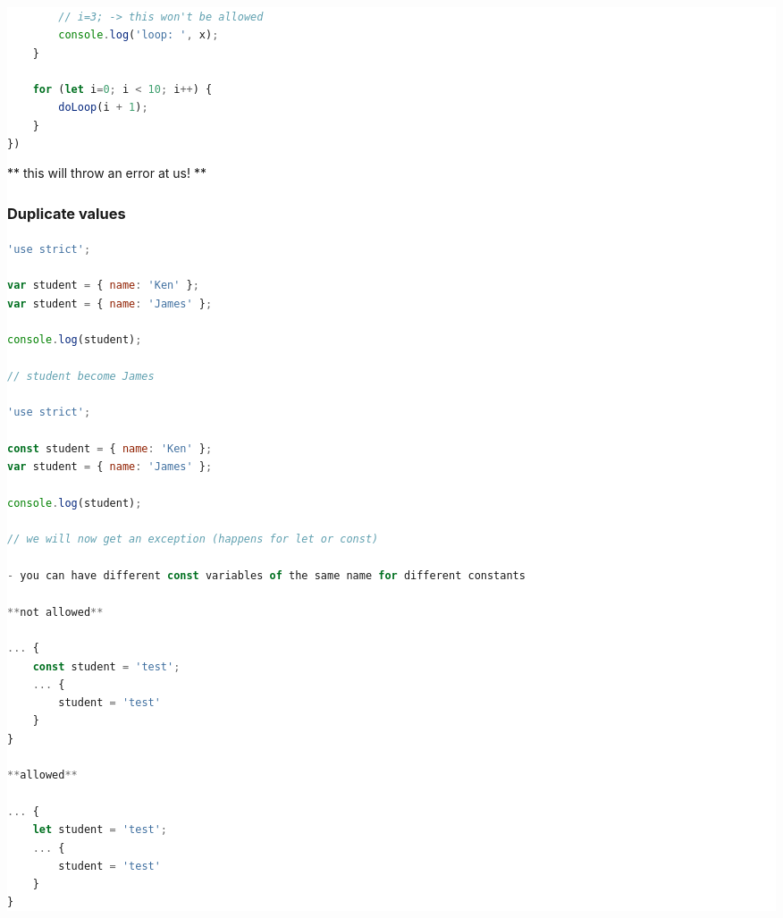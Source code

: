 ```javascript
		// i=3; -> this won't be allowed
		console.log('loop: ', x);
	}

	for (let i=0; i < 10; i++) {
		doLoop(i + 1);
	}
})
```

** this will throw an error at us! **

### Duplicate values

```javascript
'use strict';

var student = { name: 'Ken' };
var student = { name: 'James' };

console.log(student);

// student become James

'use strict';

const student = { name: 'Ken' };
var student = { name: 'James' };

console.log(student);

// we will now get an exception (happens for let or const)

- you can have different const variables of the same name for different constants

**not allowed**

... {
	const student = 'test';
	... {
		student = 'test'
	}
}

**allowed**

... {
	let student = 'test';
	... {
		student = 'test'
	}
}
```
